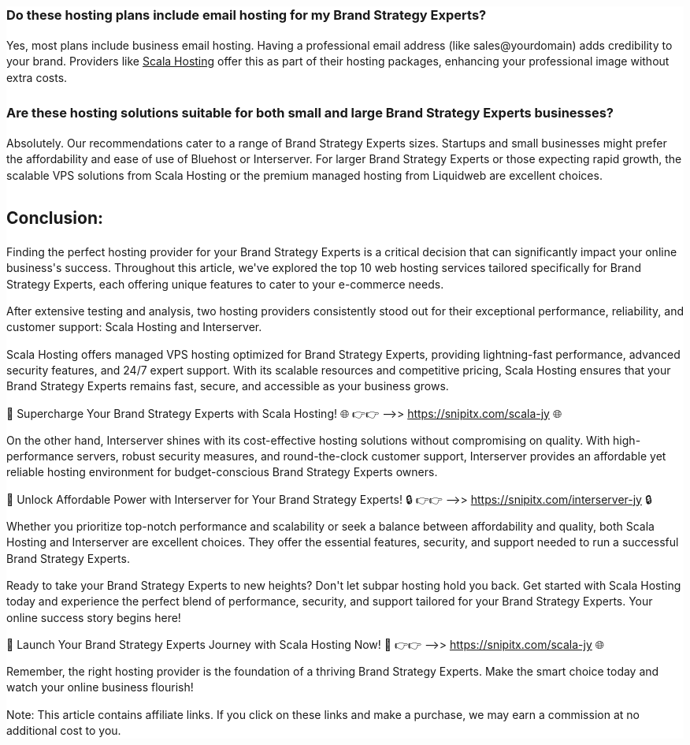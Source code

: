 ### Do these hosting plans include email hosting for my Brand Strategy Experts? 
Yes, most plans include business email hosting. Having a professional email address (like sales@yourdomain) adds credibility to your brand. Providers like [Scala Hosting](https://snipitx.com/scala-jy) offer this as part of their hosting packages, enhancing your professional image without extra costs.

### Are these hosting solutions suitable for both small and large Brand Strategy Experts businesses? 
Absolutely. Our recommendations cater to a range of Brand Strategy Experts sizes. Startups and small businesses might prefer the affordability and ease of use of Bluehost or Interserver. For larger Brand Strategy Experts or those expecting rapid growth, the scalable VPS solutions from Scala Hosting or the premium managed hosting from Liquidweb are excellent choices.

## Conclusion:

Finding the perfect hosting provider for your Brand Strategy Experts is a critical decision that can significantly impact your online business's success. Throughout this article, we've explored the top 10 web hosting services tailored specifically for Brand Strategy Experts, each offering unique features to cater to your e-commerce needs.

After extensive testing and analysis, two hosting providers consistently stood out for their exceptional performance, reliability, and customer support: Scala Hosting and Interserver.

Scala Hosting offers managed VPS hosting optimized for Brand Strategy Experts, providing lightning-fast performance, advanced security features, and 24/7 expert support. With its scalable resources and competitive pricing, Scala Hosting ensures that your Brand Strategy Experts remains fast, secure, and accessible as your business grows.

🚀 Supercharge Your Brand Strategy Experts with Scala Hosting! 🌐
👉👉 -->> https://snipitx.com/scala-jy 🌐

On the other hand, Interserver shines with its cost-effective hosting solutions without compromising on quality. With high-performance servers, robust security measures, and round-the-clock customer support, Interserver provides an affordable yet reliable hosting environment for budget-conscious Brand Strategy Experts owners.

💸 Unlock Affordable Power with Interserver for Your Brand Strategy Experts! 🔒
👉👉 -->> https://snipitx.com/interserver-jy 🔒

Whether you prioritize top-notch performance and scalability or seek a balance between affordability and quality, both Scala Hosting and Interserver are excellent choices. They offer the essential features, security, and support needed to run a successful Brand Strategy Experts.

Ready to take your Brand Strategy Experts to new heights? Don't let subpar hosting hold you back. Get started with Scala Hosting today and experience the perfect blend of performance, security, and support tailored for your Brand Strategy Experts. Your online success story begins here!

🚀 Launch Your Brand Strategy Experts Journey with Scala Hosting Now! 🌟
👉👉 -->> https://snipitx.com/scala-jy 🌐

Remember, the right hosting provider is the foundation of a thriving Brand Strategy Experts. Make the smart choice today and watch your online business flourish!

Note: This article contains affiliate links. If you click on these links and make a purchase, we may earn a commission at no additional cost to you.